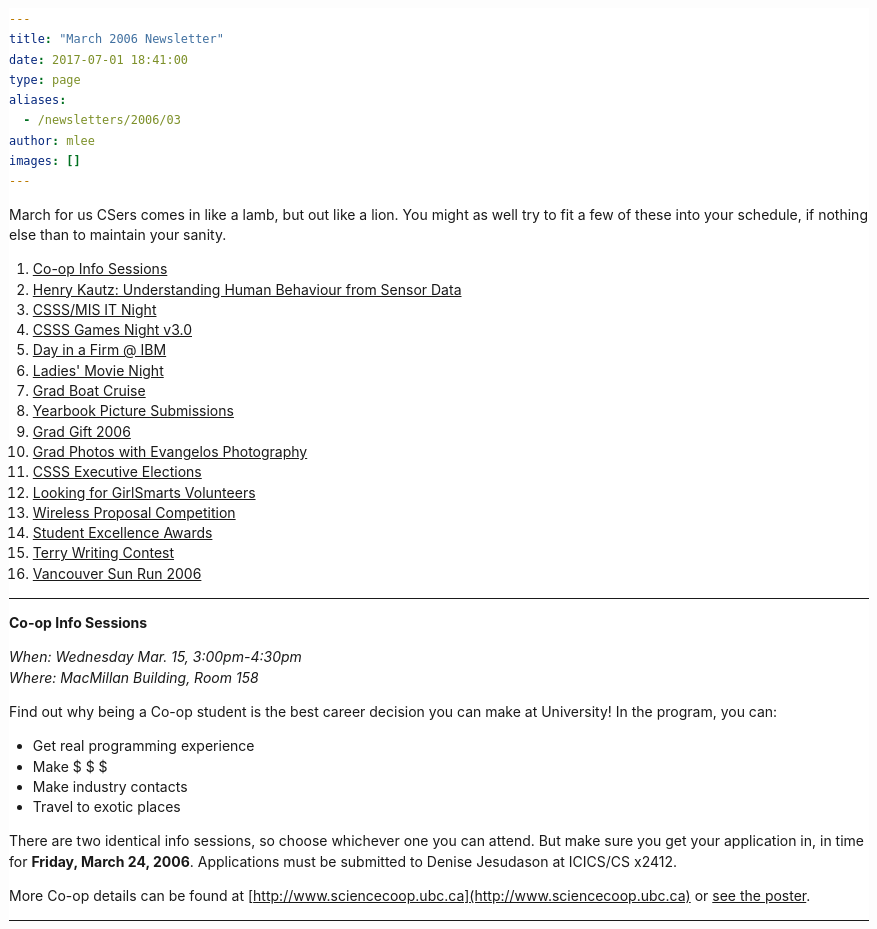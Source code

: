```yaml
---
title: "March 2006 Newsletter"
date: 2017-07-01 18:41:00
type: page
aliases:
  - /newsletters/2006/03
author: mlee
images: []
---
```


March for us CSers comes in like a lamb, but out like a lion. You might as well try to fit a few of these into your schedule, if nothing else than to maintain your sanity.

1.  [Co-op Info Sessions](/newsletters/2006/03#1)
2.  [Henry Kautz: Understanding Human Behaviour from Sensor Data](/newsletters/2006/03#2)
3.  [CSSS/MIS IT Night](/newsletters/2006/03#3)
4.  [CSSS Games Night v3.0](/newsletters/2006/03#4)
5.  [Day in a Firm @ IBM](/newsletters/2006/03#5)
6.  [Ladies' Movie Night](/newsletters/2006/03#6)
7.  [Grad Boat Cruise](/newsletters/2006/03#7)
8.  [Yearbook Picture Submissions](/newsletters/2006/03#8)
9.  [Grad Gift 2006](/newsletters/2006/03#9)
10. [Grad Photos with Evangelos Photography](/newsletters/2006/03#10)
11. [CSSS Executive Elections](/newsletters/2006/03#11)
12. [Looking for GirlSmarts Volunteers](/newsletters/2006/03#12)
13. [Wireless Proposal Competition](/newsletters/2006/03#13)
14. [Student Excellence Awards](/newsletters/2006/03#14)
15. [Terry Writing Contest](/newsletters/2006/03#15)
16. [Vancouver Sun Run 2006](/newsletters/2006/03#16)

---

**Co-op Info Sessions**

_When: Wednesday Mar. 15, 3:00pm-4:30pm \
Where: MacMillan Building, Room 158_

Find out why being a Co-op student is the best career decision you can make at University! In the program, you can:

- Get real programming experience
- Make $ $ $
- Make industry contacts
- Travel to exotic places

There are two identical info sessions, so choose whichever one you can attend. But make sure you get your application in, in time for **Friday, March 24, 2006**. Applications must be submitted to Denise Jesudason at ICICS/CS x2412.

More Co-op details can be found at [http://www.sciencecoop.ubc.ca](http://www.sciencecoop.ubc.ca) or [see the poster](http://www.csss.cs.ubc.ca/files/info-session.pdf).

---
